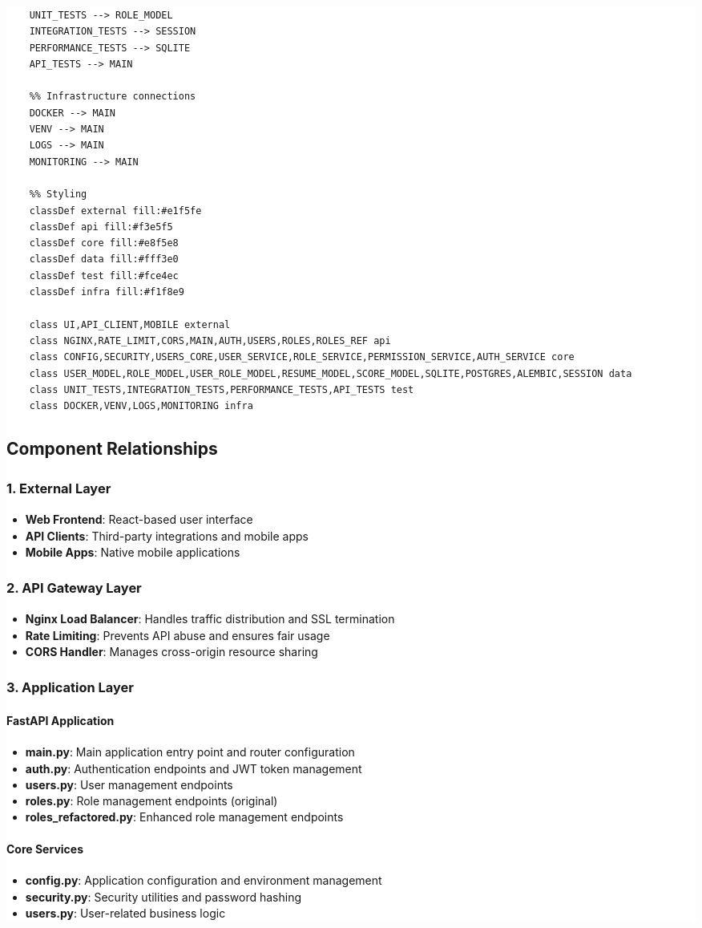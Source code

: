 ```mermaid
    UNIT_TESTS --> ROLE_MODEL
    INTEGRATION_TESTS --> SESSION
    PERFORMANCE_TESTS --> SQLITE
    API_TESTS --> MAIN
    
    %% Infrastructure connections
    DOCKER --> MAIN
    VENV --> MAIN
    LOGS --> MAIN
    MONITORING --> MAIN

    %% Styling
    classDef external fill:#e1f5fe
    classDef api fill:#f3e5f5
    classDef core fill:#e8f5e8
    classDef data fill:#fff3e0
    classDef test fill:#fce4ec
    classDef infra fill:#f1f8e9
    
    class UI,API_CLIENT,MOBILE external
    class NGINX,RATE_LIMIT,CORS,MAIN,AUTH,USERS,ROLES,ROLES_REF api
    class CONFIG,SECURITY,USERS_CORE,USER_SERVICE,ROLE_SERVICE,PERMISSION_SERVICE,AUTH_SERVICE core
    class USER_MODEL,ROLE_MODEL,USER_ROLE_MODEL,RESUME_MODEL,SCORE_MODEL,SQLITE,POSTGRES,ALEMBIC,SESSION data
    class UNIT_TESTS,INTEGRATION_TESTS,PERFORMANCE_TESTS,API_TESTS test
    class DOCKER,VENV,LOGS,MONITORING infra
```

## Component Relationships

### 1. External Layer
- **Web Frontend**: React-based user interface
- **API Clients**: Third-party integrations and mobile apps
- **Mobile Apps**: Native mobile applications

### 2. API Gateway Layer
- **Nginx Load Balancer**: Handles traffic distribution and SSL termination
- **Rate Limiting**: Prevents API abuse and ensures fair usage
- **CORS Handler**: Manages cross-origin resource sharing

### 3. Application Layer

#### FastAPI Application
- **main.py**: Main application entry point and router configuration
- **auth.py**: Authentication endpoints and JWT token management
- **users.py**: User management endpoints
- **roles.py**: Role management endpoints (original)
- **roles_refactored.py**: Enhanced role management endpoints

#### Core Services
- **config.py**: Application configuration and environment management
- **security.py**: Security utilities and password hashing
- **users.py**: User-related business logic
